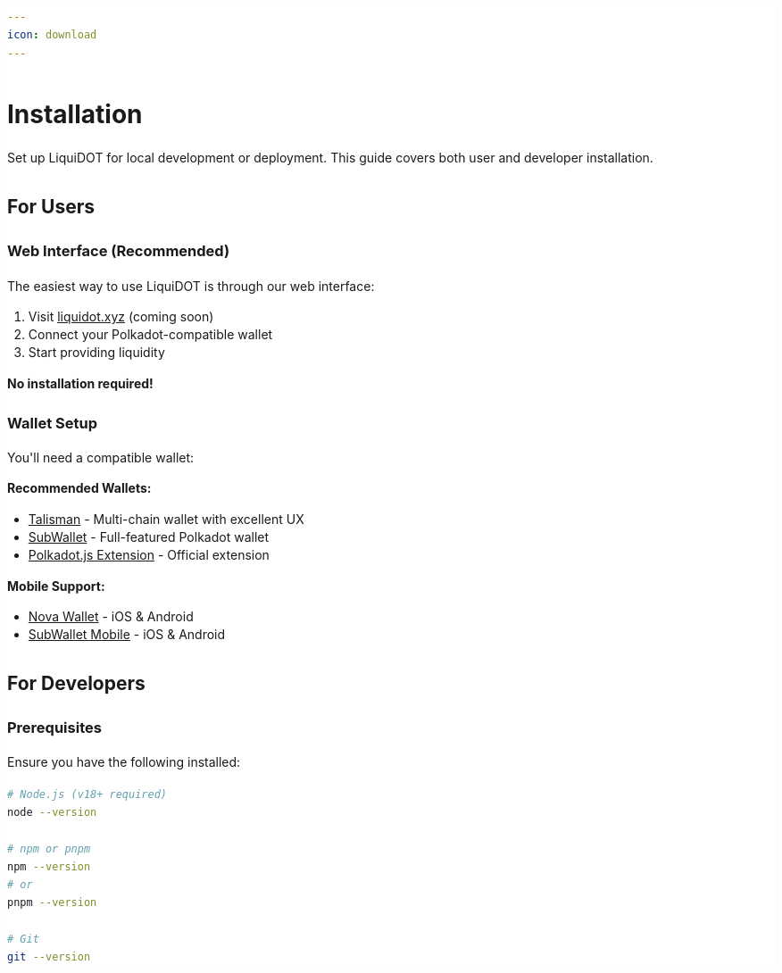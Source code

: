 ```yaml
---
icon: download
---
```


# Installation

Set up LiquiDOT for local development or deployment. This guide covers both user and developer installation.

## For Users

### Web Interface (Recommended)

The easiest way to use LiquiDOT is through our web interface:

1. Visit [liquidot.xyz](https://liquidot.xyz) (coming soon)
2. Connect your Polkadot-compatible wallet
3. Start providing liquidity

**No installation required!**

### Wallet Setup

You'll need a compatible wallet:

**Recommended Wallets:**
* [Talisman](https://talisman.xyz/) - Multi-chain wallet with excellent UX
* [SubWallet](https://subwallet.app/) - Full-featured Polkadot wallet
* [Polkadot.js Extension](https://polkadot.js.org/extension/) - Official extension

**Mobile Support:**
* [Nova Wallet](https://novawallet.io/) - iOS & Android
* [SubWallet Mobile](https://subwallet.app/) - iOS & Android

## For Developers

### Prerequisites

Ensure you have the following installed:

```bash
# Node.js (v18+ required)
node --version

# npm or pnpm
npm --version
# or
pnpm --version

# Git
git --version
```

